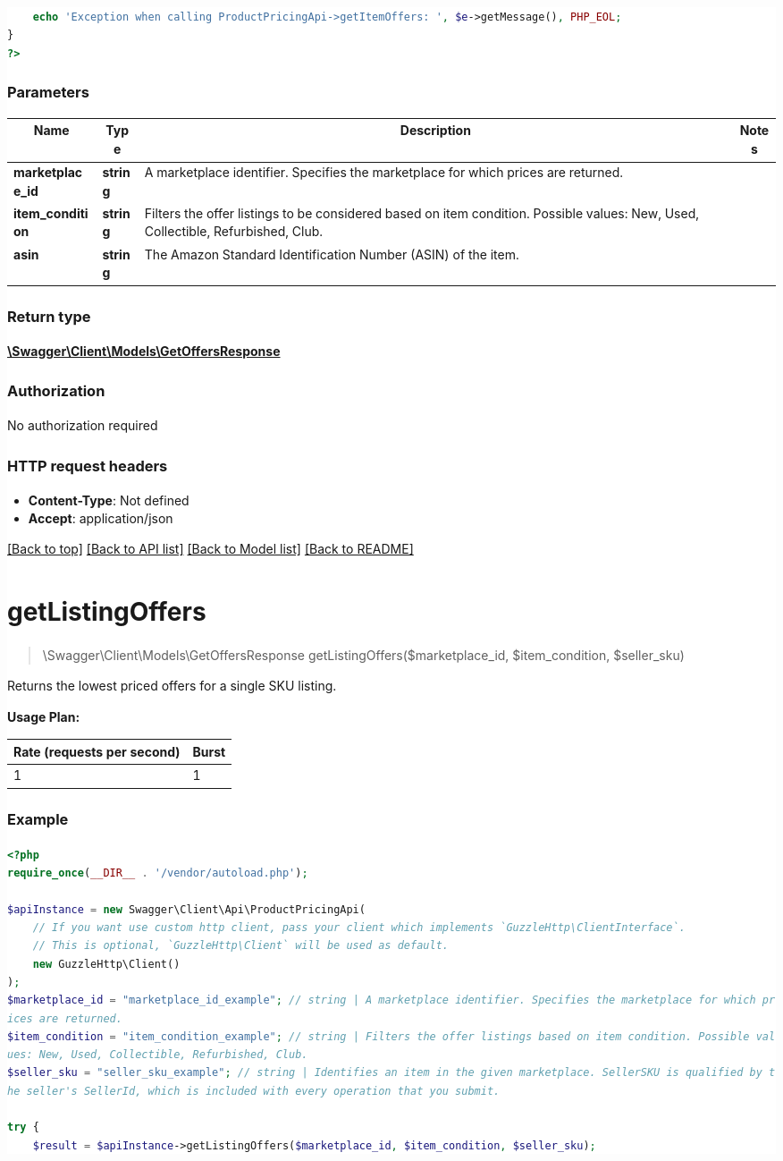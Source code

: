 ```php
    echo 'Exception when calling ProductPricingApi->getItemOffers: ', $e->getMessage(), PHP_EOL;
}
?>
```

### Parameters

Name | Type | Description  | Notes
------------- | ------------- | ------------- | -------------
 **marketplace_id** | **string**| A marketplace identifier. Specifies the marketplace for which prices are returned. |
 **item_condition** | **string**| Filters the offer listings to be considered based on item condition. Possible values: New, Used, Collectible, Refurbished, Club. |
 **asin** | **string**| The Amazon Standard Identification Number (ASIN) of the item. |

### Return type

[**\Swagger\Client\Models\GetOffersResponse**](../Model/GetOffersResponse.md)

### Authorization

No authorization required

### HTTP request headers

 - **Content-Type**: Not defined
 - **Accept**: application/json

[[Back to top]](#) [[Back to API list]](../../README.md#documentation-for-api-endpoints) [[Back to Model list]](../../README.md#documentation-for-models) [[Back to README]](../../README.md)

# **getListingOffers**
> \Swagger\Client\Models\GetOffersResponse getListingOffers($marketplace_id, $item_condition, $seller_sku)



Returns the lowest priced offers for a single SKU listing.  

**Usage Plan:**

| Rate (requests per second) | Burst |
| ---- | ---- |
| 1 | 1 |  For more information, see \"Usage Plans and Rate Limits\" in the Selling Partner API documentation.

### Example
```php
<?php
require_once(__DIR__ . '/vendor/autoload.php');

$apiInstance = new Swagger\Client\Api\ProductPricingApi(
    // If you want use custom http client, pass your client which implements `GuzzleHttp\ClientInterface`.
    // This is optional, `GuzzleHttp\Client` will be used as default.
    new GuzzleHttp\Client()
);
$marketplace_id = "marketplace_id_example"; // string | A marketplace identifier. Specifies the marketplace for which prices are returned.
$item_condition = "item_condition_example"; // string | Filters the offer listings based on item condition. Possible values: New, Used, Collectible, Refurbished, Club.
$seller_sku = "seller_sku_example"; // string | Identifies an item in the given marketplace. SellerSKU is qualified by the seller's SellerId, which is included with every operation that you submit.

try {
    $result = $apiInstance->getListingOffers($marketplace_id, $item_condition, $seller_sku);
```